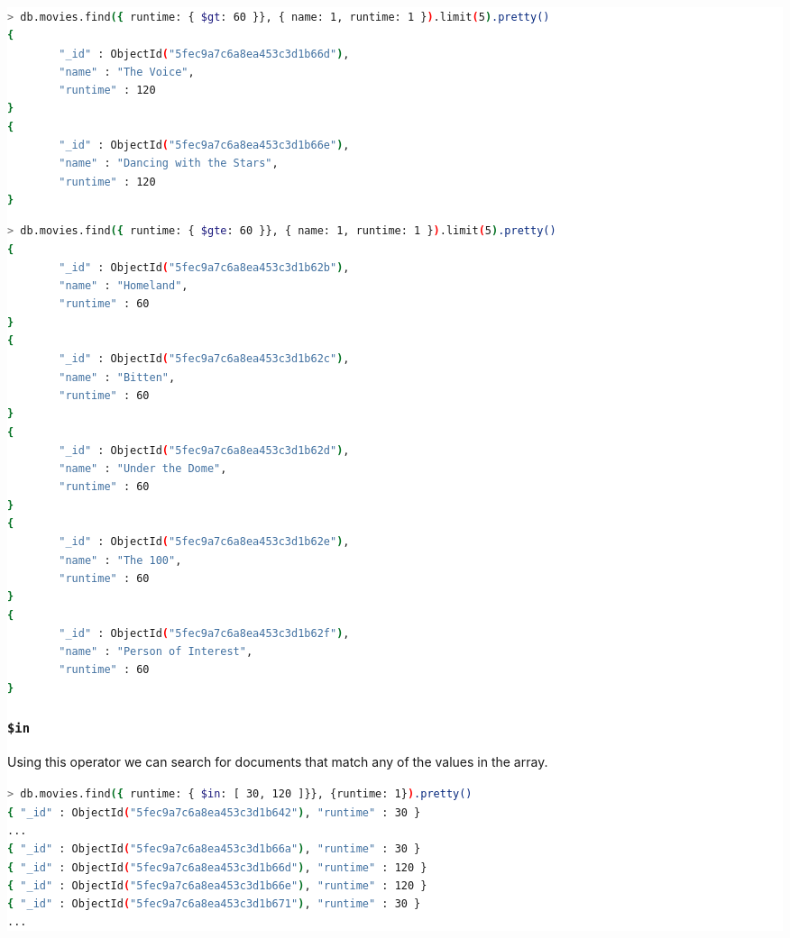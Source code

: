 ```bash
> db.movies.find({ runtime: { $gt: 60 }}, { name: 1, runtime: 1 }).limit(5).pretty()
{
        "_id" : ObjectId("5fec9a7c6a8ea453c3d1b66d"),
        "name" : "The Voice",
        "runtime" : 120
}
{
        "_id" : ObjectId("5fec9a7c6a8ea453c3d1b66e"),
        "name" : "Dancing with the Stars",
        "runtime" : 120
}
```

```bash
> db.movies.find({ runtime: { $gte: 60 }}, { name: 1, runtime: 1 }).limit(5).pretty()
{
        "_id" : ObjectId("5fec9a7c6a8ea453c3d1b62b"),
        "name" : "Homeland",
        "runtime" : 60
}
{
        "_id" : ObjectId("5fec9a7c6a8ea453c3d1b62c"),
        "name" : "Bitten",
        "runtime" : 60
}
{
        "_id" : ObjectId("5fec9a7c6a8ea453c3d1b62d"),
        "name" : "Under the Dome",
        "runtime" : 60
}
{
        "_id" : ObjectId("5fec9a7c6a8ea453c3d1b62e"),
        "name" : "The 100",
        "runtime" : 60
}
{
        "_id" : ObjectId("5fec9a7c6a8ea453c3d1b62f"),
        "name" : "Person of Interest",
        "runtime" : 60
}
```

### `$in`

Using this operator we can search for documents that match any of the values in the array.

```bash
> db.movies.find({ runtime: { $in: [ 30, 120 ]}}, {runtime: 1}).pretty()
{ "_id" : ObjectId("5fec9a7c6a8ea453c3d1b642"), "runtime" : 30 }
...
{ "_id" : ObjectId("5fec9a7c6a8ea453c3d1b66a"), "runtime" : 30 }
{ "_id" : ObjectId("5fec9a7c6a8ea453c3d1b66d"), "runtime" : 120 }
{ "_id" : ObjectId("5fec9a7c6a8ea453c3d1b66e"), "runtime" : 120 }
{ "_id" : ObjectId("5fec9a7c6a8ea453c3d1b671"), "runtime" : 30 }
...
```
